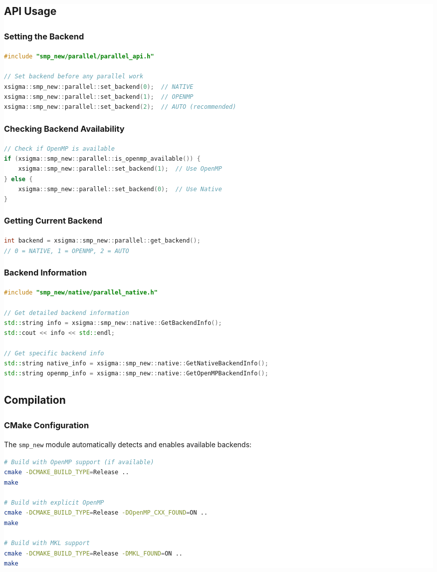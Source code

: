 ## API Usage

### Setting the Backend

```cpp
#include "smp_new/parallel/parallel_api.h"

// Set backend before any parallel work
xsigma::smp_new::parallel::set_backend(0);  // NATIVE
xsigma::smp_new::parallel::set_backend(1);  // OPENMP
xsigma::smp_new::parallel::set_backend(2);  // AUTO (recommended)
```

### Checking Backend Availability

```cpp
// Check if OpenMP is available
if (xsigma::smp_new::parallel::is_openmp_available()) {
    xsigma::smp_new::parallel::set_backend(1);  // Use OpenMP
} else {
    xsigma::smp_new::parallel::set_backend(0);  // Use Native
}
```

### Getting Current Backend

```cpp
int backend = xsigma::smp_new::parallel::get_backend();
// 0 = NATIVE, 1 = OPENMP, 2 = AUTO
```

### Backend Information

```cpp
#include "smp_new/native/parallel_native.h"

// Get detailed backend information
std::string info = xsigma::smp_new::native::GetBackendInfo();
std::cout << info << std::endl;

// Get specific backend info
std::string native_info = xsigma::smp_new::native::GetNativeBackendInfo();
std::string openmp_info = xsigma::smp_new::native::GetOpenMPBackendInfo();
```

## Compilation

### CMake Configuration

The `smp_new` module automatically detects and enables available backends:

```bash
# Build with OpenMP support (if available)
cmake -DCMAKE_BUILD_TYPE=Release ..
make

# Build with explicit OpenMP
cmake -DCMAKE_BUILD_TYPE=Release -DOpenMP_CXX_FOUND=ON ..
make

# Build with MKL support
cmake -DCMAKE_BUILD_TYPE=Release -DMKL_FOUND=ON ..
make
```
